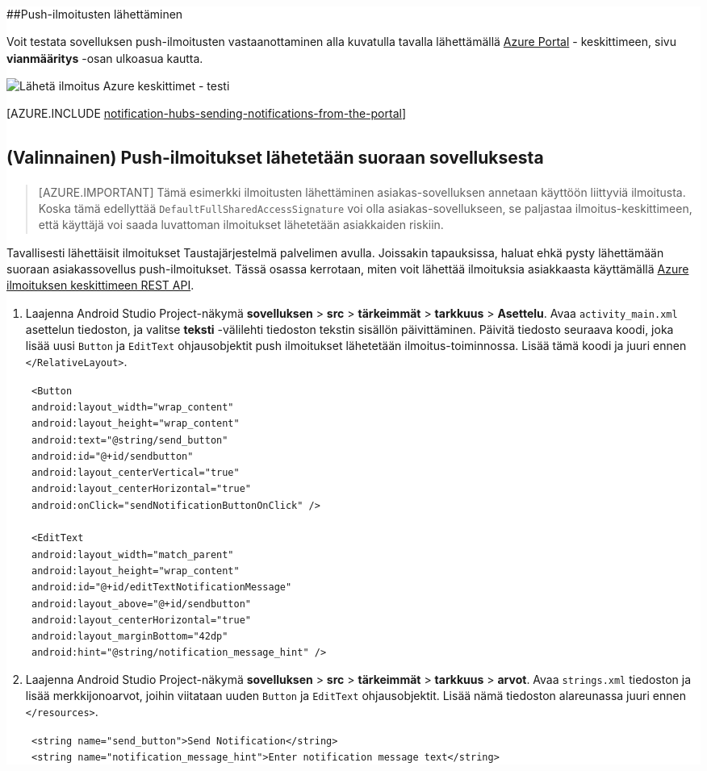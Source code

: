 ##<a name="sending-push-notifications"></a>Push-ilmoitusten lähettäminen

Voit testata sovelluksen push-ilmoitusten vastaanottaminen alla kuvatulla tavalla lähettämällä [Azure Portal] - keskittimeen, sivu **vianmääritys** -osan ulkoasua kautta.

![Lähetä ilmoitus Azure keskittimet - testi](./media/notification-hubs-android-push-notification-google-fcm-get-started/notification-hubs-test-send.png)

[AZURE.INCLUDE [notification-hubs-sending-notifications-from-the-portal](../../includes/notification-hubs-sending-notifications-from-the-portal.md)]

## <a name="optional-send-push-notifications-directly-from-the-app"></a>(Valinnainen) Push-ilmoitukset lähetetään suoraan sovelluksesta

>[AZURE.IMPORTANT] Tämä esimerkki ilmoitusten lähettäminen asiakas-sovelluksen annetaan käyttöön liittyviä ilmoitusta. Koska tämä edellyttää `DefaultFullSharedAccessSignature` voi olla asiakas-sovellukseen, se paljastaa ilmoitus-keskittimeen, että käyttäjä voi saada luvattoman ilmoitukset lähetetään asiakkaiden riskiin.

Tavallisesti lähettäisit ilmoitukset Taustajärjestelmä palvelimen avulla. Joissakin tapauksissa, haluat ehkä pysty lähettämään suoraan asiakassovellus push-ilmoitukset. Tässä osassa kerrotaan, miten voit lähettää ilmoituksia asiakkaasta käyttämällä [Azure ilmoituksen keskittimeen REST API](https://msdn.microsoft.com/library/azure/dn223264.aspx).

1. Laajenna Android Studio Project-näkymä **sovelluksen** > **src** > **tärkeimmät** > **tarkkuus** > **Asettelu**. Avaa `activity_main.xml` asettelun tiedoston, ja valitse **teksti** -välilehti tiedoston tekstin sisällön päivittäminen. Päivitä tiedosto seuraava koodi, joka lisää uusi `Button` ja `EditText` ohjausobjektit push ilmoitukset lähetetään ilmoitus-toiminnossa. Lisää tämä koodi ja juuri ennen `</RelativeLayout>`.

        <Button
        android:layout_width="wrap_content"
        android:layout_height="wrap_content"
        android:text="@string/send_button"
        android:id="@+id/sendbutton"
        android:layout_centerVertical="true"
        android:layout_centerHorizontal="true"
        android:onClick="sendNotificationButtonOnClick" />

        <EditText
        android:layout_width="match_parent"
        android:layout_height="wrap_content"
        android:id="@+id/editTextNotificationMessage"
        android:layout_above="@+id/sendbutton"
        android:layout_centerHorizontal="true"
        android:layout_marginBottom="42dp"
        android:hint="@string/notification_message_hint" />

2. Laajenna Android Studio Project-näkymä **sovelluksen** > **src** > **tärkeimmät** > **tarkkuus** > **arvot**. Avaa `strings.xml` tiedoston ja lisää merkkijonoarvot, joihin viitataan uuden `Button` ja `EditText` ohjausobjektit. Lisää nämä tiedoston alareunassa juuri ennen `</resources>`.

        <string name="send_button">Send Notification</string>
        <string name="notification_message_hint">Enter notification message text</string>


[Get started with push notifications in Mobile Services]: ../mobile-services-javascript-backend-android-get-started-push.md  
[Mobile Services Android SDK]: https://go.microsoft.com/fwLink/?LinkID=280126&clcid=0x409
[Referencing a library project]: http://go.microsoft.com/fwlink/?LinkId=389800
[Azure Classic Portal]: https://manage.windowsazure.com/
[Ilmoitus keskittimet ohjeet]: notification-hubs-push-notification-overview.md
[Ilmoitus keskittimet avulla käyttäjille push-ilmoitukset]: notification-hubs-aspnet-backend-gcm-android-push-to-user-google-notification.md
[Ilmoitus keskittimet avulla voit lähettää uutisia]: notification-hubs-aspnet-backend-android-xplat-segmented-gcm-push-notification.md
[Azure Portal]: https://portal.azure.com